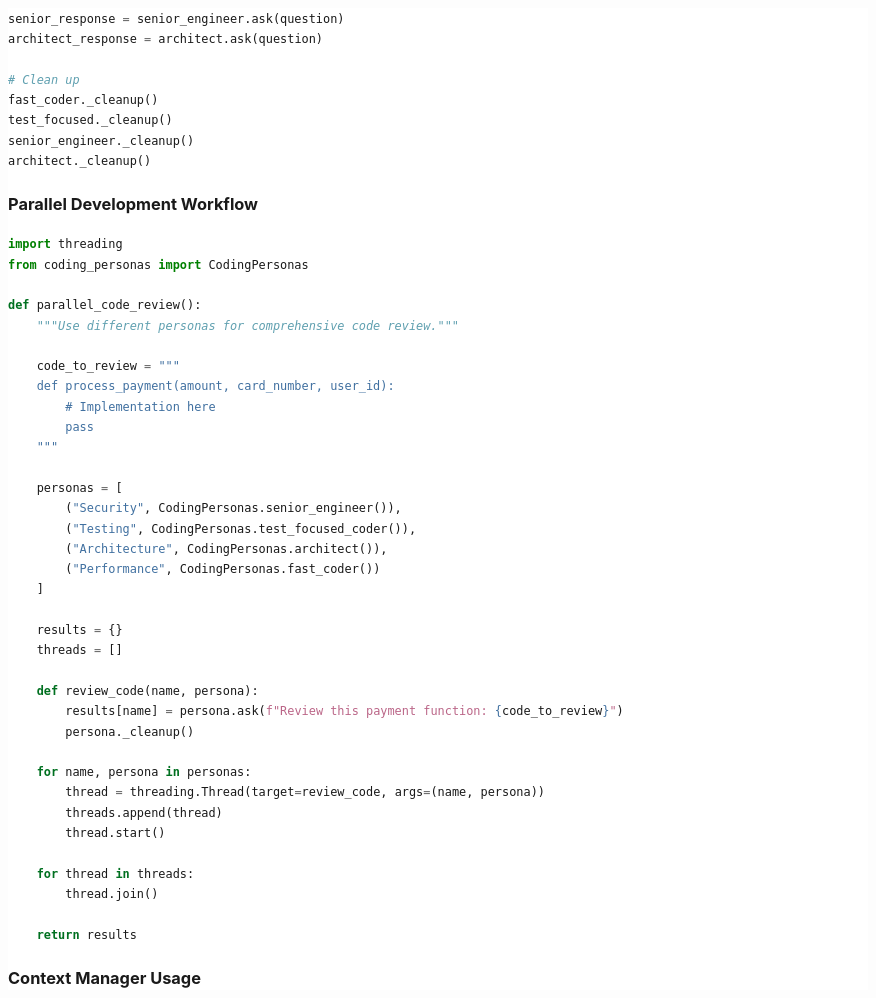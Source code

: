 ```python
senior_response = senior_engineer.ask(question)
architect_response = architect.ask(question)

# Clean up
fast_coder._cleanup()
test_focused._cleanup()
senior_engineer._cleanup()
architect._cleanup()
```

### Parallel Development Workflow

```python
import threading
from coding_personas import CodingPersonas

def parallel_code_review():
    """Use different personas for comprehensive code review."""
    
    code_to_review = """
    def process_payment(amount, card_number, user_id):
        # Implementation here
        pass
    """
    
    personas = [
        ("Security", CodingPersonas.senior_engineer()),
        ("Testing", CodingPersonas.test_focused_coder()),
        ("Architecture", CodingPersonas.architect()),
        ("Performance", CodingPersonas.fast_coder())
    ]
    
    results = {}
    threads = []
    
    def review_code(name, persona):
        results[name] = persona.ask(f"Review this payment function: {code_to_review}")
        persona._cleanup()
    
    for name, persona in personas:
        thread = threading.Thread(target=review_code, args=(name, persona))
        threads.append(thread)
        thread.start()
    
    for thread in threads:
        thread.join()
    
    return results
```

### Context Manager Usage
